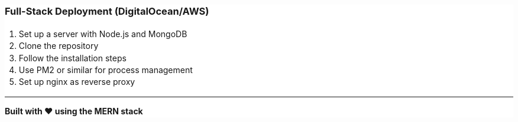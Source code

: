 ### Full-Stack Deployment (DigitalOcean/AWS)
1. Set up a server with Node.js and MongoDB
2. Clone the repository
3. Follow the installation steps
4. Use PM2 or similar for process management
5. Set up nginx as reverse proxy

---

**Built with ❤️ using the MERN stack**

